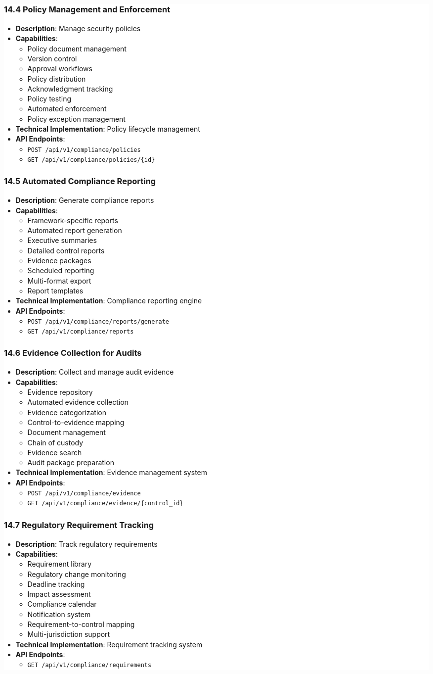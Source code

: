 ### 14.4 Policy Management and Enforcement
- **Description**: Manage security policies
- **Capabilities**:
  - Policy document management
  - Version control
  - Approval workflows
  - Policy distribution
  - Acknowledgment tracking
  - Policy testing
  - Automated enforcement
  - Policy exception management
- **Technical Implementation**: Policy lifecycle management
- **API Endpoints**: 
  - `POST /api/v1/compliance/policies`
  - `GET /api/v1/compliance/policies/{id}`

### 14.5 Automated Compliance Reporting
- **Description**: Generate compliance reports
- **Capabilities**:
  - Framework-specific reports
  - Automated report generation
  - Executive summaries
  - Detailed control reports
  - Evidence packages
  - Scheduled reporting
  - Multi-format export
  - Report templates
- **Technical Implementation**: Compliance reporting engine
- **API Endpoints**: 
  - `POST /api/v1/compliance/reports/generate`
  - `GET /api/v1/compliance/reports`

### 14.6 Evidence Collection for Audits
- **Description**: Collect and manage audit evidence
- **Capabilities**:
  - Evidence repository
  - Automated evidence collection
  - Evidence categorization
  - Control-to-evidence mapping
  - Document management
  - Chain of custody
  - Evidence search
  - Audit package preparation
- **Technical Implementation**: Evidence management system
- **API Endpoints**: 
  - `POST /api/v1/compliance/evidence`
  - `GET /api/v1/compliance/evidence/{control_id}`

### 14.7 Regulatory Requirement Tracking
- **Description**: Track regulatory requirements
- **Capabilities**:
  - Requirement library
  - Regulatory change monitoring
  - Deadline tracking
  - Impact assessment
  - Compliance calendar
  - Notification system
  - Requirement-to-control mapping
  - Multi-jurisdiction support
- **Technical Implementation**: Requirement tracking system
- **API Endpoints**: 
  - `GET /api/v1/compliance/requirements`